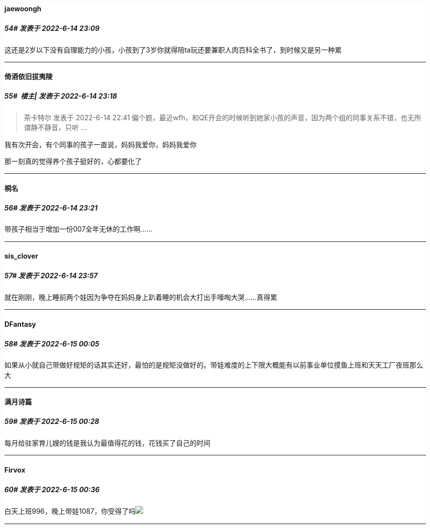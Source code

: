 ####  jaewoongh  
##### 54#       发表于 2022-6-14 23:09

这还是2岁以下没有自理能力的小孩，小孩到了3岁你就得陪ta玩还要兼职人肉百科全书了，到时候又是另一种累

*****

####  倚酒依旧拔夷陵  
##### 55#         楼主| 发表于 2022-6-14 23:18

<blockquote>茶卡特尔 发表于 2022-6-14 22:41
偏个题，最近wfh，和QE开会的时候听到她家小孩的声音，因为两个组的同事关系不错，也无所谓静不静音，只听 ...</blockquote>
我有次开会，有个同事的孩子一直说，妈妈我爱你，妈妈我爱你

那一刻真的觉得养个孩子挺好的，心都要化了

*****

####  桐名  
##### 56#       发表于 2022-6-14 23:21

带孩子相当于增加一份007全年无休的工作啊……

*****

####  sis_clover  
##### 57#       发表于 2022-6-14 23:57

就在刚刚，晚上睡前两个娃因为争夺在妈妈身上趴着睡的机会大打出手嚎啕大哭……真得累

*****

####  DFantasy  
##### 58#       发表于 2022-6-15 00:05

如果从小就自己带做好规矩的话其实还好，最怕的是规矩没做好的。带娃难度的上下限大概能有以前事业单位摸鱼上班和天天工厂夜班那么大

*****

####  满月诗篇  
##### 59#       发表于 2022-6-15 00:28

每月给驻家育儿嫂的钱是我认为最值得花的钱，花钱买了自己的时间

*****

####  Firvox  
##### 60#       发表于 2022-6-15 00:36

白天上班996，晚上带娃1087，你受得了吗<img src="https://static.saraba1st.com/image/smiley/face2017/037.png" referrerpolicy="no-referrer">



*****
